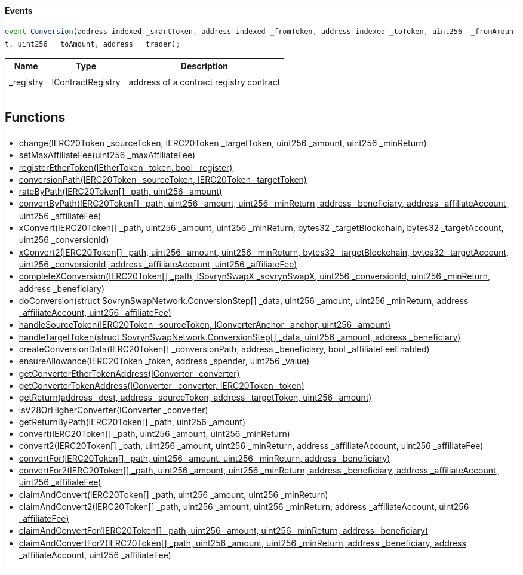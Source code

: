 **Events**

```js
event Conversion(address indexed _smartToken, address indexed _fromToken, address indexed _toToken, uint256  _fromAmount, uint256  _toAmount, address  _trader);
```

| Name        | Type           | Description  |
| ------------- |------------- | -----|
| _registry | IContractRegistry | address of a contract registry contract | 

## Functions

- [change(IERC20Token _sourceToken, IERC20Token _targetToken, uint256 _amount, uint256 _minReturn)](#change)
- [setMaxAffiliateFee(uint256 _maxAffiliateFee)](#setmaxaffiliatefee)
- [registerEtherToken(IEtherToken _token, bool _register)](#registerethertoken)
- [conversionPath(IERC20Token _sourceToken, IERC20Token _targetToken)](#conversionpath)
- [rateByPath(IERC20Token[] _path, uint256 _amount)](#ratebypath)
- [convertByPath(IERC20Token[] _path, uint256 _amount, uint256 _minReturn, address _beneficiary, address _affiliateAccount, uint256 _affiliateFee)](#convertbypath)
- [xConvert(IERC20Token[] _path, uint256 _amount, uint256 _minReturn, bytes32 _targetBlockchain, bytes32 _targetAccount, uint256 _conversionId)](#xconvert)
- [xConvert2(IERC20Token[] _path, uint256 _amount, uint256 _minReturn, bytes32 _targetBlockchain, bytes32 _targetAccount, uint256 _conversionId, address _affiliateAccount, uint256 _affiliateFee)](#xconvert2)
- [completeXConversion(IERC20Token[] _path, ISovrynSwapX _sovrynSwapX, uint256 _conversionId, uint256 _minReturn, address _beneficiary)](#completexconversion)
- [doConversion(struct SovrynSwapNetwork.ConversionStep[] _data, uint256 _amount, uint256 _minReturn, address _affiliateAccount, uint256 _affiliateFee)](#doconversion)
- [handleSourceToken(IERC20Token _sourceToken, IConverterAnchor _anchor, uint256 _amount)](#handlesourcetoken)
- [handleTargetToken(struct SovrynSwapNetwork.ConversionStep[] _data, uint256 _amount, address _beneficiary)](#handletargettoken)
- [createConversionData(IERC20Token[] _conversionPath, address _beneficiary, bool _affiliateFeeEnabled)](#createconversiondata)
- [ensureAllowance(IERC20Token _token, address _spender, uint256 _value)](#ensureallowance)
- [getConverterEtherTokenAddress(IConverter _converter)](#getconverterethertokenaddress)
- [getConverterTokenAddress(IConverter _converter, IERC20Token _token)](#getconvertertokenaddress)
- [getReturn(address _dest, address _sourceToken, address _targetToken, uint256 _amount)](#getreturn)
- [isV28OrHigherConverter(IConverter _converter)](#isv28orhigherconverter)
- [getReturnByPath(IERC20Token[] _path, uint256 _amount)](#getreturnbypath)
- [convert(IERC20Token[] _path, uint256 _amount, uint256 _minReturn)](#convert)
- [convert2(IERC20Token[] _path, uint256 _amount, uint256 _minReturn, address _affiliateAccount, uint256 _affiliateFee)](#convert2)
- [convertFor(IERC20Token[] _path, uint256 _amount, uint256 _minReturn, address _beneficiary)](#convertfor)
- [convertFor2(IERC20Token[] _path, uint256 _amount, uint256 _minReturn, address _beneficiary, address _affiliateAccount, uint256 _affiliateFee)](#convertfor2)
- [claimAndConvert(IERC20Token[] _path, uint256 _amount, uint256 _minReturn)](#claimandconvert)
- [claimAndConvert2(IERC20Token[] _path, uint256 _amount, uint256 _minReturn, address _affiliateAccount, uint256 _affiliateFee)](#claimandconvert2)
- [claimAndConvertFor(IERC20Token[] _path, uint256 _amount, uint256 _minReturn, address _beneficiary)](#claimandconvertfor)
- [claimAndConvertFor2(IERC20Token[] _path, uint256 _amount, uint256 _minReturn, address _beneficiary, address _affiliateAccount, uint256 _affiliateFee)](#claimandconvertfor2)

---    